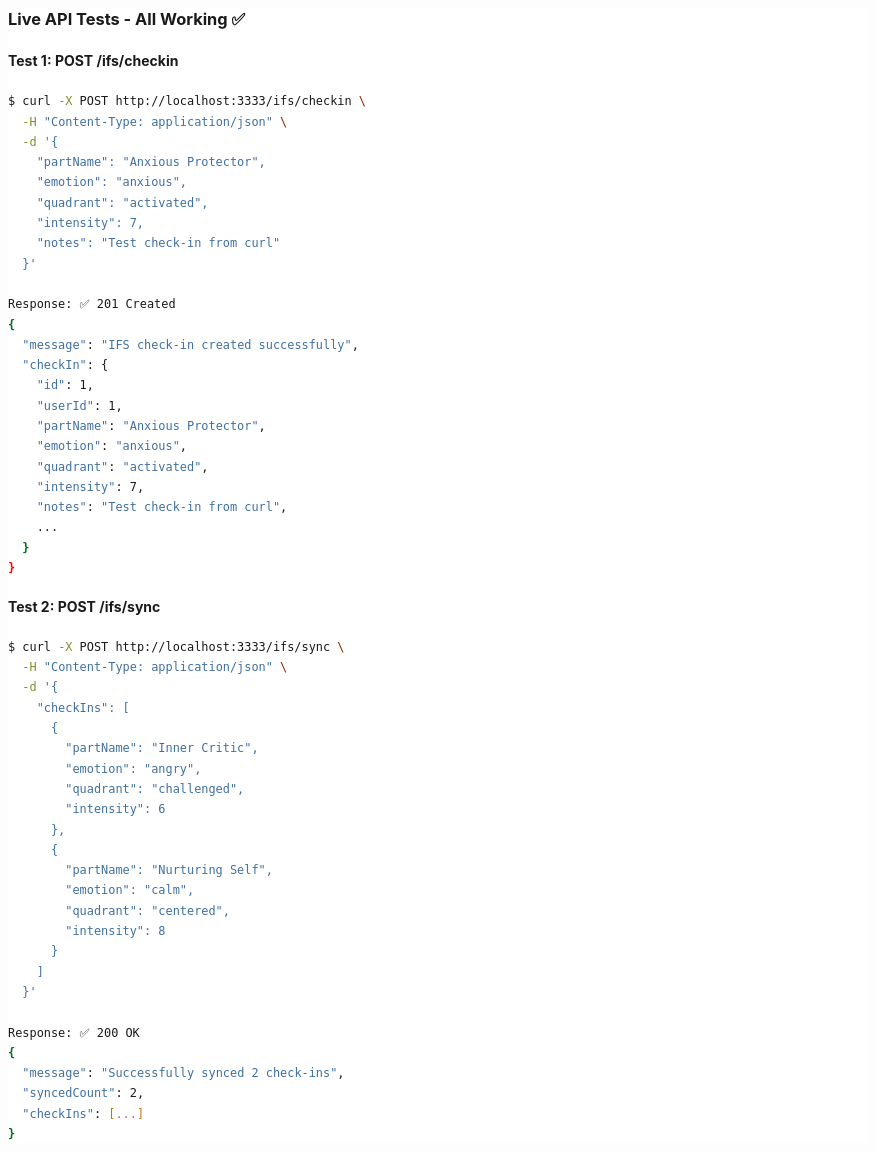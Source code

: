 ### Live API Tests - All Working ✅

#### Test 1: POST /ifs/checkin
```bash
$ curl -X POST http://localhost:3333/ifs/checkin \
  -H "Content-Type: application/json" \
  -d '{
    "partName": "Anxious Protector",
    "emotion": "anxious",
    "quadrant": "activated",
    "intensity": 7,
    "notes": "Test check-in from curl"
  }'

Response: ✅ 201 Created
{
  "message": "IFS check-in created successfully",
  "checkIn": {
    "id": 1,
    "userId": 1,
    "partName": "Anxious Protector",
    "emotion": "anxious",
    "quadrant": "activated",
    "intensity": 7,
    "notes": "Test check-in from curl",
    ...
  }
}
```

#### Test 2: POST /ifs/sync
```bash
$ curl -X POST http://localhost:3333/ifs/sync \
  -H "Content-Type: application/json" \
  -d '{
    "checkIns": [
      {
        "partName": "Inner Critic",
        "emotion": "angry",
        "quadrant": "challenged",
        "intensity": 6
      },
      {
        "partName": "Nurturing Self",
        "emotion": "calm",
        "quadrant": "centered",
        "intensity": 8
      }
    ]
  }'

Response: ✅ 200 OK
{
  "message": "Successfully synced 2 check-ins",
  "syncedCount": 2,
  "checkIns": [...]
}
```
